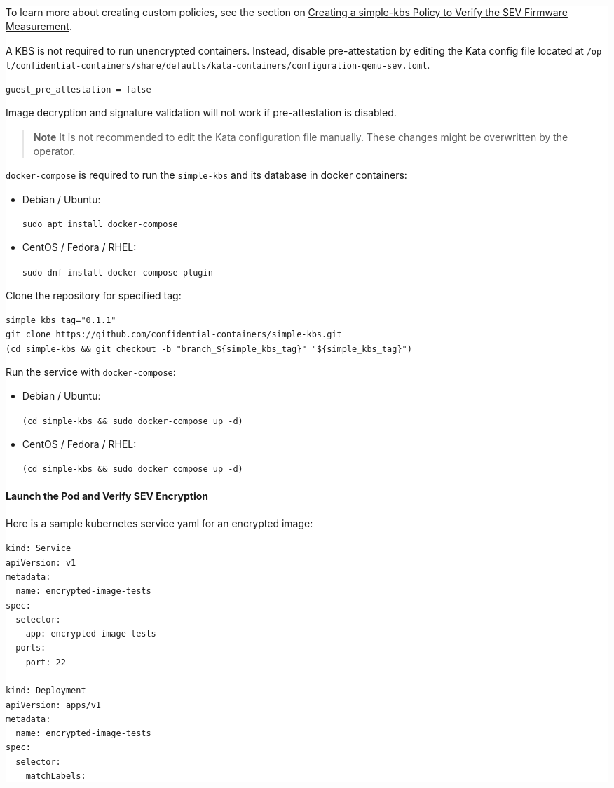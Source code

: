 To learn more about creating custom policies, see the section on [Creating a simple-kbs Policy to Verify the SEV Firmware Measurement](#creating-a-simple-kbs-policy-to-verify-the-sev-firmware-measurement).

A KBS is not required to run unencrypted containers.
Instead, disable pre-attestation by editing the Kata config file located at `/opt/confidential-containers/share/defaults/kata-containers/configuration-qemu-sev.toml`.
```
guest_pre_attestation = false
```
Image decryption and signature validation will not work if pre-attestation is disabled.

> **Note** It is not recommended to edit the Kata configuration file manually.
These changes might be overwritten by the operator.


`docker-compose` is required to run the `simple-kbs` and its database in docker containers:

* Debian / Ubuntu:

  ```
  sudo apt install docker-compose
  ```

* CentOS / Fedora / RHEL:

  ```
  sudo dnf install docker-compose-plugin
  ```

Clone the repository for specified tag:
```
simple_kbs_tag="0.1.1"
git clone https://github.com/confidential-containers/simple-kbs.git
(cd simple-kbs && git checkout -b "branch_${simple_kbs_tag}" "${simple_kbs_tag}")
```

Run the service with `docker-compose`:

* Debian / Ubuntu:

  ```
  (cd simple-kbs && sudo docker-compose up -d)
  ```

* CentOS / Fedora / RHEL:

  ```
  (cd simple-kbs && sudo docker compose up -d)
  ```

#### Launch the Pod and Verify SEV Encryption

Here is a sample kubernetes service yaml for an encrypted image:

```
kind: Service
apiVersion: v1
metadata:
  name: encrypted-image-tests
spec:
  selector:
    app: encrypted-image-tests
  ports:
  - port: 22
---
kind: Deployment
apiVersion: apps/v1
metadata:
  name: encrypted-image-tests
spec:
  selector:
    matchLabels:
```